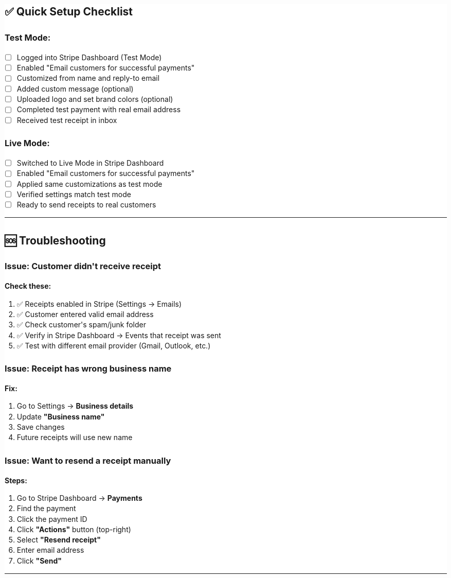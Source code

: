 ## ✅ Quick Setup Checklist

### Test Mode:
- [ ] Logged into Stripe Dashboard (Test Mode)
- [ ] Enabled "Email customers for successful payments"
- [ ] Customized from name and reply-to email
- [ ] Added custom message (optional)
- [ ] Uploaded logo and set brand colors (optional)
- [ ] Completed test payment with real email address
- [ ] Received test receipt in inbox

### Live Mode:
- [ ] Switched to Live Mode in Stripe Dashboard
- [ ] Enabled "Email customers for successful payments"
- [ ] Applied same customizations as test mode
- [ ] Verified settings match test mode
- [ ] Ready to send receipts to real customers

---

## 🆘 Troubleshooting

### Issue: Customer didn't receive receipt

**Check these:**
1. ✅ Receipts enabled in Stripe (Settings → Emails)
2. ✅ Customer entered valid email address
3. ✅ Check customer's spam/junk folder
4. ✅ Verify in Stripe Dashboard → Events that receipt was sent
5. ✅ Test with different email provider (Gmail, Outlook, etc.)

### Issue: Receipt has wrong business name

**Fix:**
1. Go to Settings → **Business details**
2. Update **"Business name"**
3. Save changes
4. Future receipts will use new name

### Issue: Want to resend a receipt manually

**Steps:**
1. Go to Stripe Dashboard → **Payments**
2. Find the payment
3. Click the payment ID
4. Click **"Actions"** button (top-right)
5. Select **"Resend receipt"**
6. Enter email address
7. Click **"Send"**

---
